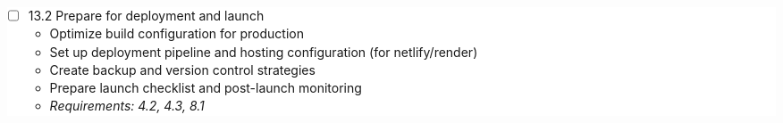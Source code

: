 - [ ] 13.2 Prepare for deployment and launch
  - Optimize build configuration for production
  - Set up deployment pipeline and hosting configuration (for netlify/render)
  - Create backup and version control strategies
  - Prepare launch checklist and post-launch monitoring
  - _Requirements: 4.2, 4.3, 8.1_

